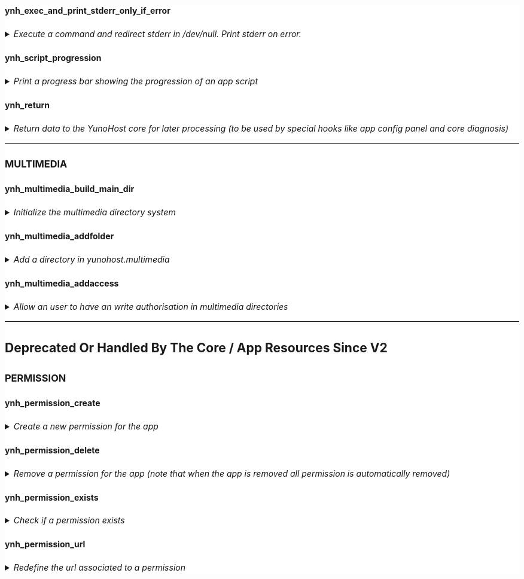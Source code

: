 #### ynh_exec_and_print_stderr_only_if_error

<details><summary><i>Execute a command and redirect stderr in /dev/null. Print stderr on error.</i></summary></details>

#### ynh_script_progression

<details><summary><i>Print a progress bar showing the progression of an app script</i></summary></details>

#### ynh_return

<details><summary><i>Return data to the YunoHost core for later processing
(to be used by special hooks like app config panel and core diagnosis)</i></summary></details>

---

### MULTIMEDIA

#### ynh_multimedia_build_main_dir

<details><summary><i>Initialize the multimedia directory system</i></summary></details>

#### ynh_multimedia_addfolder

<details><summary><i>Add a directory in yunohost.multimedia</i></summary></details>

#### ynh_multimedia_addaccess

<details><summary><i>Allow an user to have an write authorisation in multimedia directories</i></summary></details>

---

## Deprecated Or Handled By The Core / App Resources Since V2

### PERMISSION

#### ynh_permission_create

<details><summary><i>Create a new permission for the app</i></summary></details>

#### ynh_permission_delete

<details><summary><i>Remove a permission for the app (note that when the app is removed all permission is automatically removed)</i></summary></details>

#### ynh_permission_exists

<details><summary><i>Check if a permission exists</i></summary></details>

#### ynh_permission_url

<details><summary><i>Redefine the url associated to a permission</i></summary></details>
